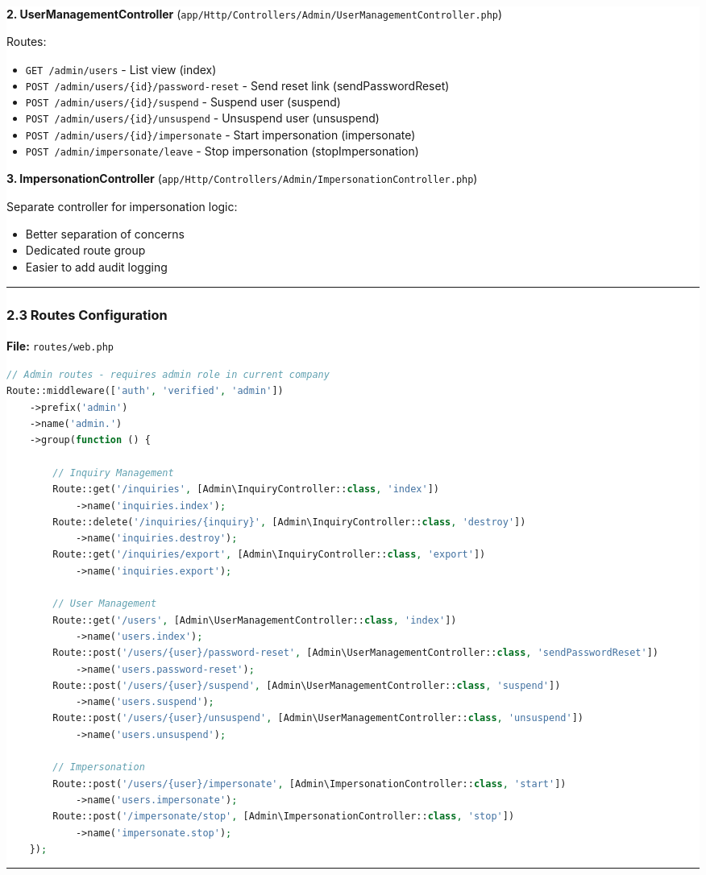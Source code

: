 **2. UserManagementController** (`app/Http/Controllers/Admin/UserManagementController.php`)

Routes:

- `GET /admin/users` - List view (index)
- `POST /admin/users/{id}/password-reset` - Send reset link (sendPasswordReset)
- `POST /admin/users/{id}/suspend` - Suspend user (suspend)
- `POST /admin/users/{id}/unsuspend` - Unsuspend user (unsuspend)
- `POST /admin/users/{id}/impersonate` - Start impersonation (impersonate)
- `POST /admin/impersonate/leave` - Stop impersonation (stopImpersonation)

**3. ImpersonationController** (`app/Http/Controllers/Admin/ImpersonationController.php`)

Separate controller for impersonation logic:

- Better separation of concerns
- Dedicated route group
- Easier to add audit logging

---

### 2.3 Routes Configuration

**File:** `routes/web.php`

```php
// Admin routes - requires admin role in current company
Route::middleware(['auth', 'verified', 'admin'])
    ->prefix('admin')
    ->name('admin.')
    ->group(function () {

        // Inquiry Management
        Route::get('/inquiries', [Admin\InquiryController::class, 'index'])
            ->name('inquiries.index');
        Route::delete('/inquiries/{inquiry}', [Admin\InquiryController::class, 'destroy'])
            ->name('inquiries.destroy');
        Route::get('/inquiries/export', [Admin\InquiryController::class, 'export'])
            ->name('inquiries.export');

        // User Management
        Route::get('/users', [Admin\UserManagementController::class, 'index'])
            ->name('users.index');
        Route::post('/users/{user}/password-reset', [Admin\UserManagementController::class, 'sendPasswordReset'])
            ->name('users.password-reset');
        Route::post('/users/{user}/suspend', [Admin\UserManagementController::class, 'suspend'])
            ->name('users.suspend');
        Route::post('/users/{user}/unsuspend', [Admin\UserManagementController::class, 'unsuspend'])
            ->name('users.unsuspend');

        // Impersonation
        Route::post('/users/{user}/impersonate', [Admin\ImpersonationController::class, 'start'])
            ->name('users.impersonate');
        Route::post('/impersonate/stop', [Admin\ImpersonationController::class, 'stop'])
            ->name('impersonate.stop');
    });
```

---